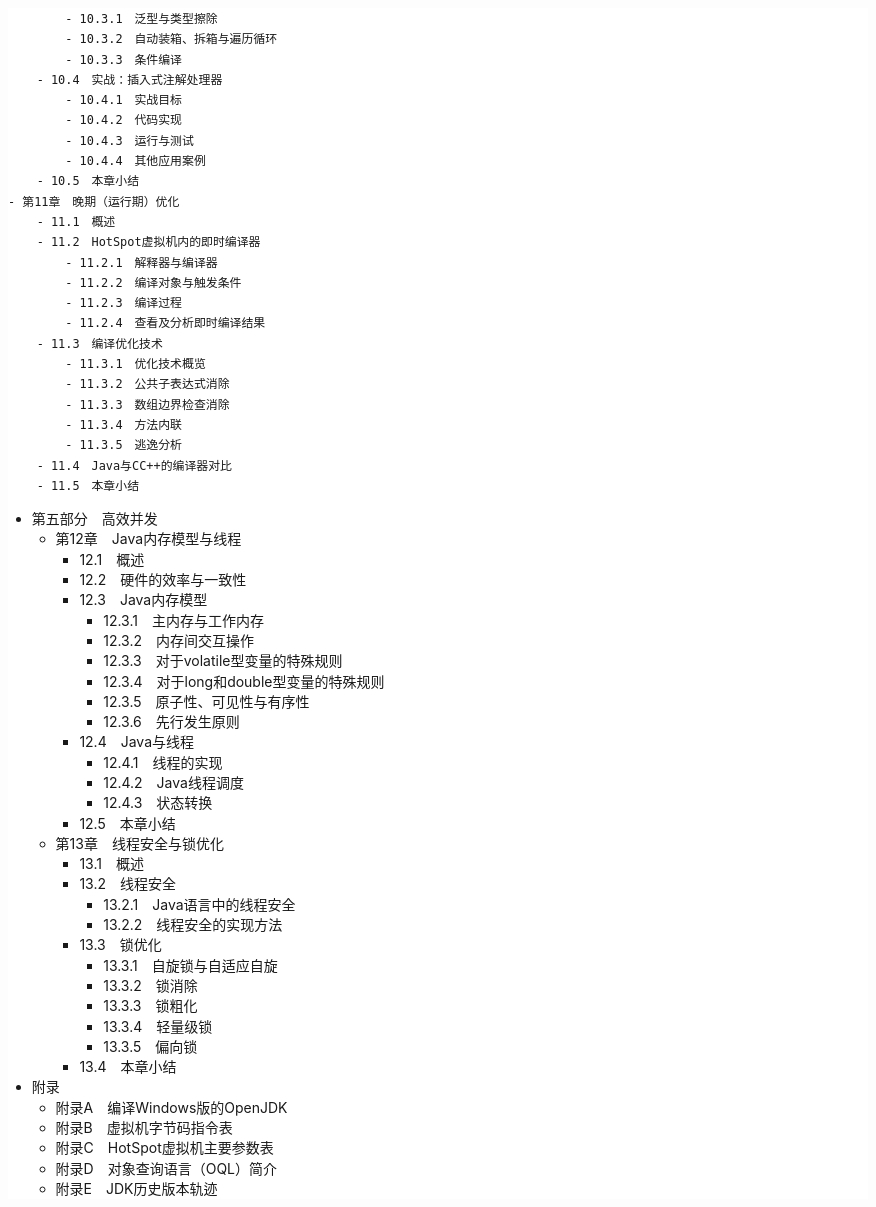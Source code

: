 			- 10.3.1　泛型与类型擦除
			- 10.3.2　自动装箱、拆箱与遍历循环
			- 10.3.3　条件编译
		- 10.4　实战：插入式注解处理器
			- 10.4.1　实战目标
			- 10.4.2　代码实现
			- 10.4.3　运行与测试
			- 10.4.4　其他应用案例
		- 10.5　本章小结
	- 第11章　晚期（运行期）优化
		- 11.1　概述
		- 11.2　HotSpot虚拟机内的即时编译器
			- 11.2.1　解释器与编译器
			- 11.2.2　编译对象与触发条件
			- 11.2.3　编译过程
			- 11.2.4　查看及分析即时编译结果
		- 11.3　编译优化技术
			- 11.3.1　优化技术概览
			- 11.3.2　公共子表达式消除
			- 11.3.3　数组边界检查消除
			- 11.3.4　方法内联
			- 11.3.5　逃逸分析
		- 11.4　Java与CC++的编译器对比
		- 11.5　本章小结
- 第五部分　高效并发
	- 第12章　Java内存模型与线程
		- 12.1　概述
		- 12.2　硬件的效率与一致性
		- 12.3　Java内存模型
			- 12.3.1　主内存与工作内存
			- 12.3.2　内存间交互操作
			- 12.3.3　对于volatile型变量的特殊规则
			- 12.3.4　对于long和double型变量的特殊规则
			- 12.3.5　原子性、可见性与有序性
			- 12.3.6　先行发生原则
		- 12.4　Java与线程
			- 12.4.1　线程的实现
			- 12.4.2　Java线程调度
			- 12.4.3　状态转换
		- 12.5　本章小结
	- 第13章　线程安全与锁优化
		- 13.1　概述
		- 13.2　线程安全
			- 13.2.1　Java语言中的线程安全
			- 13.2.2　线程安全的实现方法
		- 13.3　锁优化
			- 13.3.1　自旋锁与自适应自旋
			- 13.3.2　锁消除
			- 13.3.3　锁粗化
			- 13.3.4　轻量级锁
			- 13.3.5　偏向锁
		- 13.4　本章小结
- 附录
	- 附录A　编译Windows版的OpenJDK
	- 附录B　虚拟机字节码指令表
	- 附录C　HotSpot虚拟机主要参数表
	- 附录D　对象查询语言（OQL）简介
	- 附录E　JDK历史版本轨迹